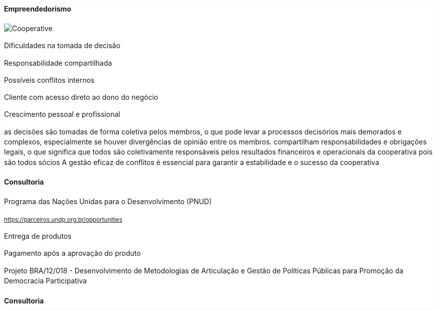   </aside>


</section>



<section data-background="#fff7f0">

#### Empreendedorismo

   <p class="center">
    <img class="logo" src="{{ site.baseurl }}/files/slides/meninas/cooperative.png" alt="Cooperative" />
   </p>

   <p class="center list">Dificuldades na tomada de decisão</p>
   <p class="center list">Responsabilidade compartilhada</p>
   <p class="center list">Possíveis conflitos internos</p>
   <p class="center list">Cliente com acesso direto ao dono do negócio</p>
   <p class="center list">Crescimento pessoal e profissional</p>


  <aside class="notes">
as decisões são tomadas de forma coletiva pelos membros, o que pode levar a processos decisórios mais demorados e complexos, especialmente se houver divergências de opinião entre os membros.
compartilham responsabilidades e obrigações legais, o que significa que todos são coletivamente responsáveis pelos resultados financeiros e operacionais da cooperativa
pois são todos sócios
A gestão eficaz de conflitos é essencial para garantir a estabilidade e o sucesso da cooperativa
  </aside>


</section>



<section data-background="#fff7f0">

#### Consultoria

Programa das Nações Unidas para o Desenvolvimento (PNUD)

<small><span class="url">https://parceiros.undp.org.br/opportunities</span></small>

<p class="center list">Entrega de produtos</p>
<p class="center list">Pagamento após a aprovação do produto</p>


  <aside class="notes">
Projeto BRA/12/018 -
Desenvolvimento de Metodologias de Articulação e Gestão de Políticas Públicas para
Promoção da Democracia Participativa
  </aside>

</section>



<section data-background="#fff7f0">

#### Consultoria
